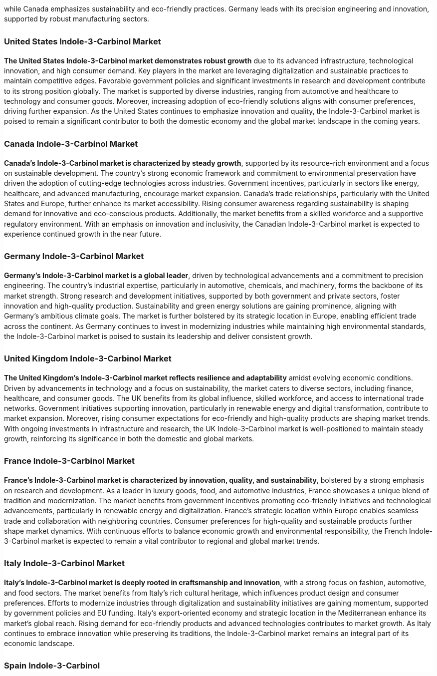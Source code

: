 while Canada emphasizes sustainability and eco-friendly practices. Germany leads with its precision engineering and innovation, supported by robust manufacturing sectors.</span></em></p></blockquote><h3><strong>United States Indole-3-Carbinol Market</strong></h3><p><strong>The United States Indole-3-Carbinol market demonstrates robust growth</strong> due to its advanced infrastructure, technological innovation, and high consumer demand. Key players in the market are leveraging digitalization and sustainable practices to maintain competitive edges. Favorable government policies and significant investments in research and development contribute to its strong position globally. The market is supported by diverse industries, ranging from automotive and healthcare to technology and consumer goods. Moreover, increasing adoption of eco-friendly solutions aligns with consumer preferences, driving further expansion. As the United States continues to emphasize innovation and quality, the Indole-3-Carbinol market is poised to remain a significant contributor to both the domestic economy and the global market landscape in the coming years.</p><h3><strong>Canada Indole-3-Carbinol Market</strong></h3><p><strong>Canada&rsquo;s Indole-3-Carbinol market is characterized by steady growth</strong>, supported by its resource-rich environment and a focus on sustainable development. The country&rsquo;s strong economic framework and commitment to environmental preservation have driven the adoption of cutting-edge technologies across industries. Government incentives, particularly in sectors like energy, healthcare, and advanced manufacturing, encourage market expansion. Canada&rsquo;s trade relationships, particularly with the United States and Europe, further enhance its market accessibility. Rising consumer awareness regarding sustainability is shaping demand for innovative and eco-conscious products. Additionally, the market benefits from a skilled workforce and a supportive regulatory environment. With an emphasis on innovation and inclusivity, the Canadian Indole-3-Carbinol market is expected to experience continued growth in the near future.</p><h3><strong>Germany Indole-3-Carbinol Market</strong></h3><p><strong>Germany&rsquo;s Indole-3-Carbinol market is a global leader</strong>, driven by technological advancements and a commitment to precision engineering. The country&rsquo;s industrial expertise, particularly in automotive, chemicals, and machinery, forms the backbone of its market strength. Strong research and development initiatives, supported by both government and private sectors, foster innovation and high-quality production. Sustainability and green energy solutions are gaining prominence, aligning with Germany&rsquo;s ambitious climate goals. The market is further bolstered by its strategic location in Europe, enabling efficient trade across the continent. As Germany continues to invest in modernizing industries while maintaining high environmental standards, the Indole-3-Carbinol market is poised to sustain its leadership and deliver consistent growth.</p><h3><strong>United Kingdom Indole-3-Carbinol Market</strong></h3><p><strong>The United Kingdom&rsquo;s Indole-3-Carbinol market reflects resilience and adaptability</strong> amidst evolving economic conditions. Driven by advancements in technology and a focus on sustainability, the market caters to diverse sectors, including finance, healthcare, and consumer goods. The UK benefits from its global influence, skilled workforce, and access to international trade networks. Government initiatives supporting innovation, particularly in renewable energy and digital transformation, contribute to market expansion. Moreover, rising consumer expectations for eco-friendly and high-quality products are shaping market trends. With ongoing investments in infrastructure and research, the UK Indole-3-Carbinol market is well-positioned to maintain steady growth, reinforcing its significance in both the domestic and global markets.</p><h3><strong>France Indole-3-Carbinol Market</strong></h3><p><strong>France&rsquo;s Indole-3-Carbinol market is characterized by innovation, quality, and sustainability</strong>, bolstered by a strong emphasis on research and development. As a leader in luxury goods, food, and automotive industries, France showcases a unique blend of tradition and modernization. The market benefits from government incentives promoting eco-friendly initiatives and technological advancements, particularly in renewable energy and digitalization. France&rsquo;s strategic location within Europe enables seamless trade and collaboration with neighboring countries. Consumer preferences for high-quality and sustainable products further shape market dynamics. With continuous efforts to balance economic growth and environmental responsibility, the French Indole-3-Carbinol market is expected to remain a vital contributor to regional and global market trends.</p><h3><strong>Italy Indole-3-Carbinol Market</strong></h3><p><strong>Italy&rsquo;s Indole-3-Carbinol market is deeply rooted in craftsmanship and innovation</strong>, with a strong focus on fashion, automotive, and food sectors. The market benefits from Italy&rsquo;s rich cultural heritage, which influences product design and consumer preferences. Efforts to modernize industries through digitalization and sustainability initiatives are gaining momentum, supported by government policies and EU funding. Italy&rsquo;s export-oriented economy and strategic location in the Mediterranean enhance its market&rsquo;s global reach. Rising demand for eco-friendly products and advanced technologies contributes to market growth. As Italy continues to embrace innovation while preserving its traditions, the Indole-3-Carbinol market remains an integral part of its economic landscape.</p><h3><strong>Spain Indole-3-Carbinol
